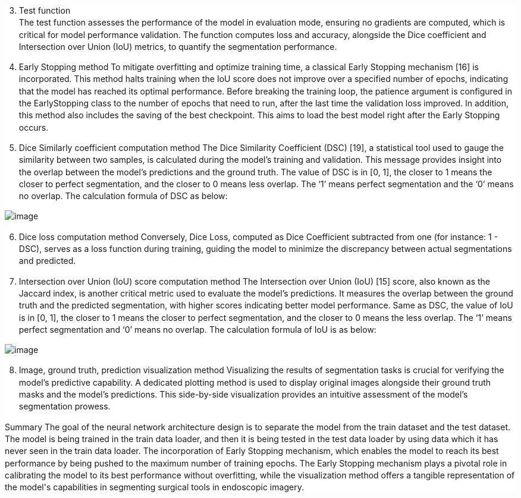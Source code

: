 3.	Test function	
The test function assesses the performance of the model in evaluation mode, ensuring no gradients are computed, which is critical for model performance validation. The function computes loss and accuracy, alongside the Dice coefficient and Intersection over Union (IoU) metrics, to quantify the segmentation performance.

4.	Early Stopping method
To mitigate overfitting and optimize training time, a classical Early Stopping mechanism [16] is incorporated. This method halts training when the IoU score does not improve over a specified number of epochs, indicating that the model has reached its optimal performance. Before breaking the training loop, the patience argument is configured in the EarlyStopping class to the number of epochs that need to run, after the last time the validation loss improved. In addition, this method also includes the saving of the best checkpoint. This aims to load the best model right after the Early Stopping occurs.

5.	Dice Similarly coefficient computation method
The Dice Similarity Coefficient (DSC) [19], a statistical tool used to gauge the similarity between two samples, is calculated during the model’s training and validation. This message provides insight into the overlap between the model’s predictions and the ground truth. The value of DSC is in [0, 1], the closer to 1 means the closer to perfect segmentation, and the closer to 0 means less overlap. The ‘1’ means perfect segmentation and the ‘0’ means no overlap. The calculation formula of DSC as below:

 ![image](https://github.com/JianlingLi/Deep-Learning-Medical-Image-Segmentation-Modeling/assets/122969933/8b6d0e7e-f526-4001-a60d-e03fb78b41ac)

6.	Dice loss computation method
Conversely, Dice Loss, computed as Dice Coefficient subtracted from one (for instance: 1 - DSC), serves as a loss function during training, guiding the model to minimize the discrepancy between actual segmentations and predicted.

7.	Intersection over Union (IoU) score computation method
The Intersection over Union (IoU) [15] score, also known as the Jaccard index, is another critical metric used to evaluate the model’s predictions. It measures the overlap between the ground truth and the predicted segmentation, with higher scores indicating better model performance. Same as DSC, the value of IoU is in [0, 1], the closer to 1 means the closer to perfect segmentation, and the closer to 0 means the less overlap. The ‘1’ means perfect segmentation and ‘0’ means no overlap. The calculation formula of IoU is as below:

 ![image](https://github.com/JianlingLi/Deep-Learning-Medical-Image-Segmentation-Modeling/assets/122969933/537ff71c-74ff-4080-8c6d-ca40882ddc1f)

8.	Image, ground truth, prediction visualization method
Visualizing the results of segmentation tasks is crucial for verifying the model’s predictive capability. A dedicated plotting method is used to display original images alongside their ground truth masks and the model’s predictions. This side-by-side visualization provides an intuitive assessment of the model’s segmentation prowess. 

Summary
The goal of the neural network architecture design is to separate the model from the train dataset and the test dataset. The model is being trained in the train data loader, and then it is being tested in the test data loader by using data which it has never seen in the train data loader. The incorporation of Early Stopping mechanism, which enables the model to reach its best performance by being pushed to the maximum number of training epochs. The Early Stopping mechanism plays a pivotal role in calibrating the model to its best performance without overfitting, while the visualization method offers a tangible representation of the model's capabilities in segmenting surgical tools in endoscopic imagery.
